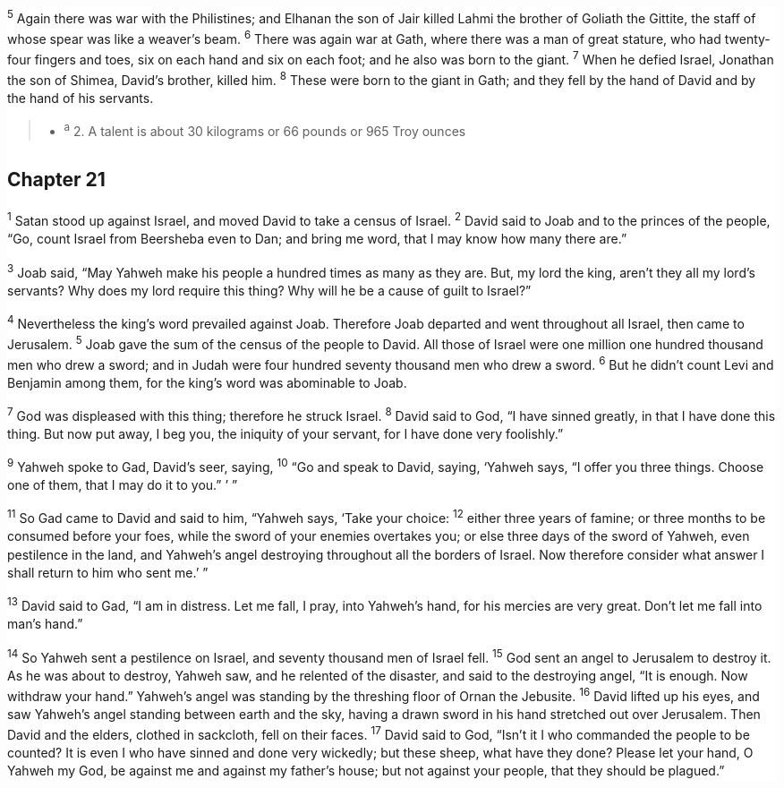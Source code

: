 <sup>5</sup> Again there was war with the Philistines; and Elhanan the son of Jair killed Lahmi the brother of Goliath the Gittite, the staff of whose spear was like a weaver’s beam.
<sup>6</sup> There was again war at Gath, where there was a man of great stature, who had twenty-four fingers and toes, six on each hand and six on each foot; and he also was born to the giant.
<sup>7</sup> When he defied Israel, Jonathan the son of Shimea, David’s brother, killed him.
<sup>8</sup> These were born to the giant in Gath; and they fell by the hand of David and by the hand of his servants.

> - <sup>a</sup> 2. A talent is about 30 kilograms or 66 pounds or 965 Troy ounces

## Chapter 21

<sup>1</sup> Satan stood up against Israel, and moved David to take a census of Israel.
<sup>2</sup> David said to Joab and to the princes of the people, “Go, count Israel from Beersheba even to Dan; and bring me word, that I may know how many there are.”

<sup>3</sup> Joab said, “May Yahweh make his people a hundred times as many as they are. But, my lord the king, aren’t they all my lord’s servants? Why does my lord require this thing? Why will he be a cause of guilt to Israel?”

<sup>4</sup> Nevertheless the king’s word prevailed against Joab. Therefore Joab departed and went throughout all Israel, then came to Jerusalem.
<sup>5</sup> Joab gave the sum of the census of the people to David. All those of Israel were one million one hundred thousand men who drew a sword; and in Judah were four hundred seventy thousand men who drew a sword.
<sup>6</sup> But he didn’t count Levi and Benjamin among them, for the king’s word was abominable to Joab.

<sup>7</sup> God was displeased with this thing; therefore he struck Israel.
<sup>8</sup> David said to God, “I have sinned greatly, in that I have done this thing. But now put away, I beg you, the iniquity of your servant, for I have done very foolishly.”

<sup>9</sup> Yahweh spoke to Gad, David’s seer, saying,
<sup>10</sup> “Go and speak to David, saying, ‘Yahweh says, “I offer you three things. Choose one of them, that I may do it to you.” ’ ”

<sup>11</sup> So Gad came to David and said to him, “Yahweh says, ‘Take your choice:
<sup>12</sup> either three years of famine; or three months to be consumed before your foes, while the sword of your enemies overtakes you; or else three days of the sword of Yahweh, even pestilence in the land, and Yahweh’s angel destroying throughout all the borders of Israel. Now therefore consider what answer I shall return to him who sent me.’ ”

<sup>13</sup> David said to Gad, “I am in distress. Let me fall, I pray, into Yahweh’s hand, for his mercies are very great. Don’t let me fall into man’s hand.”

<sup>14</sup> So Yahweh sent a pestilence on Israel, and seventy thousand men of Israel fell.
<sup>15</sup> God sent an angel to Jerusalem to destroy it. As he was about to destroy, Yahweh saw, and he relented of the disaster, and said to the destroying angel, “It is enough. Now withdraw your hand.” Yahweh’s angel was standing by the threshing floor of Ornan the Jebusite.
<sup>16</sup> David lifted up his eyes, and saw Yahweh’s angel standing between earth and the sky, having a drawn sword in his hand stretched out over Jerusalem. Then David and the elders, clothed in sackcloth, fell on their faces.
<sup>17</sup> David said to God, “Isn’t it I who commanded the people to be counted? It is even I who have sinned and done very wickedly; but these sheep, what have they done? Please let your hand, O Yahweh my God, be against me and against my father’s house; but not against your people, that they should be plagued.”
